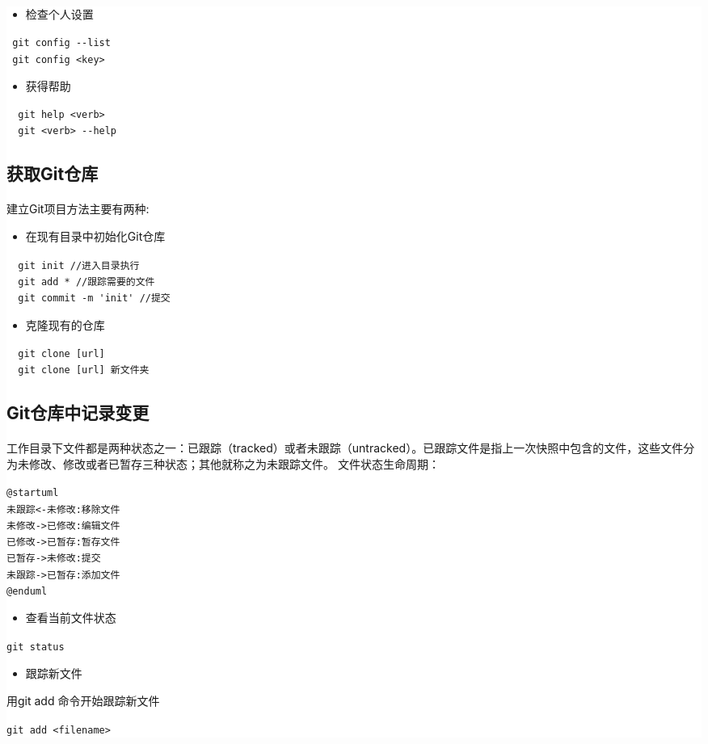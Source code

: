 * 检查个人设置

 ~~~ code
  git config --list
  git config <key>
 ~~~

* 获得帮助

 ~~~ code
   git help <verb>
   git <verb> --help
 ~~~

## 获取Git仓库

建立Git项目方法主要有两种:

* 在现有目录中初始化Git仓库

~~~ code
  git init //进入目录执行
  git add * //跟踪需要的文件
  git commit -m 'init' //提交
~~~

* 克隆现有的仓库

~~~ code
  git clone [url]
  git clone [url] 新文件夹
~~~

## Git仓库中记录变更

工作目录下文件都是两种状态之一：已跟踪（tracked）或者未跟踪（untracked）。已跟踪文件是指上一次快照中包含的文件，这些文件分为未修改、修改或者已暂存三种状态；其他就称之为未跟踪文件。
文件状态生命周期：

~~~plantuml
@startuml
未跟踪<-未修改:移除文件
未修改->已修改:编辑文件
已修改->已暂存:暂存文件
已暂存->未修改:提交
未跟踪->已暂存:添加文件
@enduml
~~~

* 查看当前文件状态

~~~ code
git status
~~~

* 跟踪新文件

用git add 命令开始跟踪新文件

~~~ code
git add <filename>
~~~

